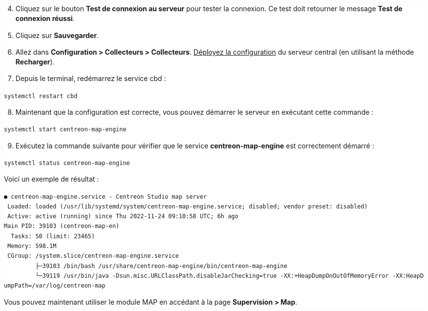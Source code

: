 4. Cliquez sur le bouton **Test de connexion au serveur** pour tester la connexion. Ce test doit retourner le message **Test de connexion réussi**.

5. Cliquez sur **Sauvegarder**.

6. Allez dans **Configuration > Collecteurs > Collecteurs**. [Déployez la configuration](../monitoring/monitoring-servers/deploying-a-configuration.md) du serveur central (en utilisant la méthode **Recharger**).

7. Depuis le terminal, redémarrez le service cbd :

  ```shell
  systemctl restart cbd
  ```

8. Maintenant que la configuration est correcte, vous pouvez démarrer le serveur en exécutant cette commande :

  ```shell
  systemctl start centreon-map-engine
  ```

9. Exécutez la commande suivante pour vérifier que le service **centreon-map-engine** est correctement démarré :
  
  ```shell
  systemctl status centreon-map-engine
  ```
  
  Voici un exemple de résultat :
  
  ```shell
  ● centreon-map-engine.service - Centreon Studio map server
   Loaded: loaded (/usr/lib/systemd/system/centreon-map-engine.service; disabled; vendor preset: disabled)
   Active: active (running) since Thu 2022-11-24 09:10:58 UTC; 6h ago
 Main PID: 39103 (centreon-map-en)
    Tasks: 50 (limit: 23465)
   Memory: 598.1M
   CGroup: /system.slice/centreon-map-engine.service
           ├─39103 /bin/bash /usr/share/centreon-map-engine/bin/centreon-map-engine
           └─39119 /usr/bin/java -Dsun.misc.URLClassPath.disableJarChecking=true -XX:+HeapDumpOnOutOfMemoryError -XX:HeapDumpPath=/var/log/centreon-map
  ```

Vous pouvez maintenant utiliser le module MAP en accédant à la page **Supervision > Map**.
